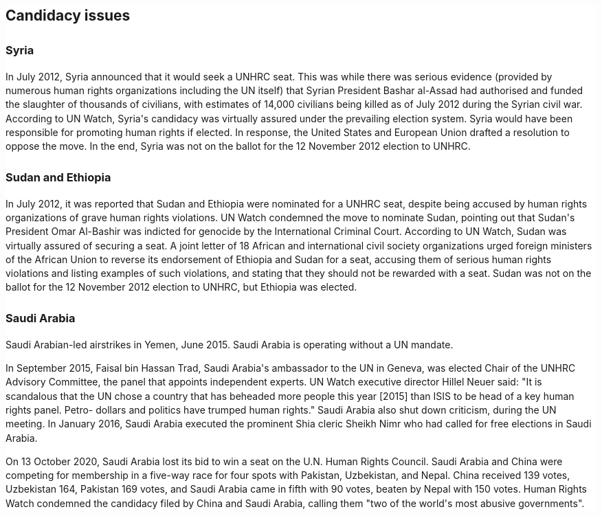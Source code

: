 ## Candidacy issues

### Syria

In July 2012, Syria announced that it would seek a UNHRC seat. This was while
there was serious evidence (provided by numerous human rights organizations
including the UN itself) that Syrian President Bashar al-Assad had authorised
and funded the slaughter of thousands of civilians, with estimates of 14,000
civilians being killed as of July 2012 during the Syrian civil war. According
to UN Watch, Syria's candidacy was virtually assured under the prevailing
election system. Syria would have been responsible for promoting human rights
if elected. In response, the United States and European Union drafted a
resolution to oppose the move. In the end, Syria was not on the ballot for the
12 November 2012 election to UNHRC.

### Sudan and Ethiopia

In July 2012, it was reported that Sudan and Ethiopia were nominated for a
UNHRC seat, despite being accused by human rights organizations of grave human
rights violations. UN Watch condemned the move to nominate Sudan, pointing out
that Sudan's President Omar Al-Bashir was indicted for genocide by the
International Criminal Court. According to UN Watch, Sudan was virtually
assured of securing a seat. A joint letter of 18 African and international
civil society organizations urged foreign ministers of the African Union to
reverse its endorsement of Ethiopia and Sudan for a seat, accusing them of
serious human rights violations and listing examples of such violations, and
stating that they should not be rewarded with a seat. Sudan was not on the
ballot for the 12 November 2012 election to UNHRC, but Ethiopia was elected.

### Saudi Arabia

Saudi Arabian-led airstrikes in Yemen, June 2015. Saudi Arabia is operating
without a UN mandate.

In September 2015, Faisal bin Hassan Trad, Saudi Arabia's ambassador to the UN
in Geneva, was elected Chair of the UNHRC Advisory Committee, the panel that
appoints independent experts. UN Watch executive director Hillel Neuer said:
"It is scandalous that the UN chose a country that has beheaded more people
this year [2015] than ISIS to be head of a key human rights panel. Petro-
dollars and politics have trumped human rights." Saudi Arabia also shut down
criticism, during the UN meeting. In January 2016, Saudi Arabia executed the
prominent Shia cleric Sheikh Nimr who had called for free elections in Saudi
Arabia.

On 13 October 2020, Saudi Arabia lost its bid to win a seat on the U.N. Human
Rights Council. Saudi Arabia and China were competing for membership in a
five-way race for four spots with Pakistan, Uzbekistan, and Nepal. China
received 139 votes, Uzbekistan 164, Pakistan 169 votes, and Saudi Arabia came
in fifth with 90 votes, beaten by Nepal with 150 votes. Human Rights Watch
condemned the candidacy filed by China and Saudi Arabia, calling them "two of
the world's most abusive governments".
